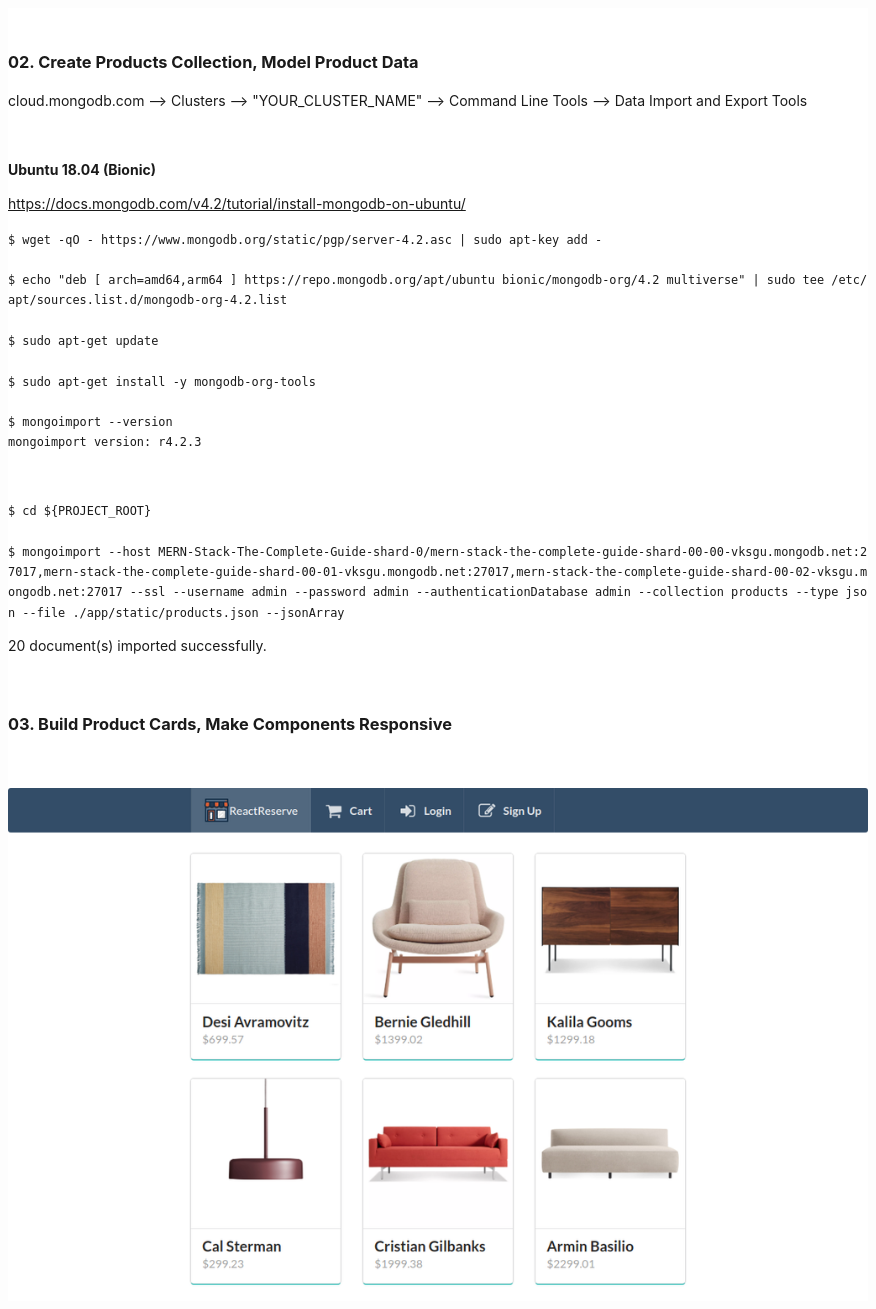 <br/>

### 02. Create Products Collection, Model Product Data

cloud.mongodb.com --> Clusters --> "YOUR_CLUSTER_NAME" --> Command Line Tools --> Data Import and Export Tools

<br/>

**Ubuntu 18.04 (Bionic)**

https://docs.mongodb.com/v4.2/tutorial/install-mongodb-on-ubuntu/

    $ wget -qO - https://www.mongodb.org/static/pgp/server-4.2.asc | sudo apt-key add -

    $ echo "deb [ arch=amd64,arm64 ] https://repo.mongodb.org/apt/ubuntu bionic/mongodb-org/4.2 multiverse" | sudo tee /etc/apt/sources.list.d/mongodb-org-4.2.list

    $ sudo apt-get update

    $ sudo apt-get install -y mongodb-org-tools

    $ mongoimport --version
    mongoimport version: r4.2.3

<br/>

    $ cd ${PROJECT_ROOT}

    $ mongoimport --host MERN-Stack-The-Complete-Guide-shard-0/mern-stack-the-complete-guide-shard-00-00-vksgu.mongodb.net:27017,mern-stack-the-complete-guide-shard-00-01-vksgu.mongodb.net:27017,mern-stack-the-complete-guide-shard-00-02-vksgu.mongodb.net:27017 --ssl --username admin --password admin --authenticationDatabase admin --collection products --type json --file ./app/static/products.json --jsonArray

20 document(s) imported successfully.

<br/>

### 03. Build Product Cards, Make Components Responsive

<br/>

![Application](./img/pic-04-01.png?raw=true)
